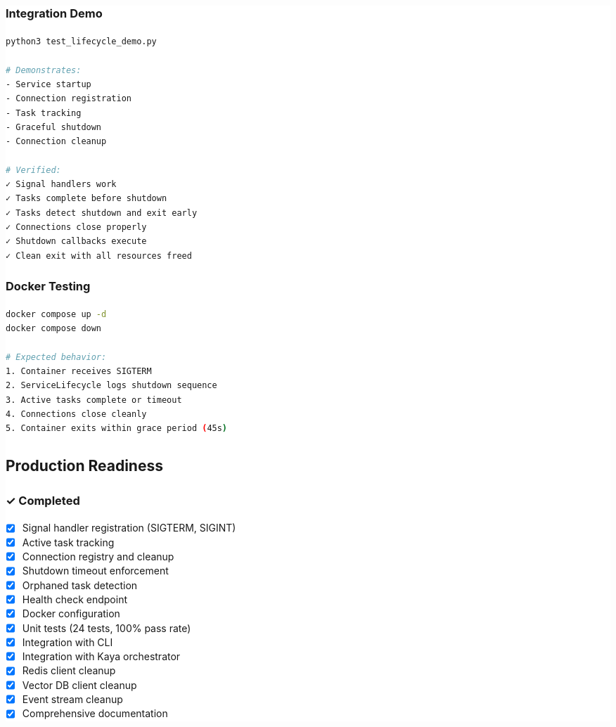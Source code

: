 ### Integration Demo

```bash
python3 test_lifecycle_demo.py

# Demonstrates:
- Service startup
- Connection registration
- Task tracking
- Graceful shutdown
- Connection cleanup

# Verified:
✓ Signal handlers work
✓ Tasks complete before shutdown
✓ Tasks detect shutdown and exit early
✓ Connections close properly
✓ Shutdown callbacks execute
✓ Clean exit with all resources freed
```

### Docker Testing

```bash
docker compose up -d
docker compose down

# Expected behavior:
1. Container receives SIGTERM
2. ServiceLifecycle logs shutdown sequence
3. Active tasks complete or timeout
4. Connections close cleanly
5. Container exits within grace period (45s)
```

## Production Readiness

### ✓ Completed

- [x] Signal handler registration (SIGTERM, SIGINT)
- [x] Active task tracking
- [x] Connection registry and cleanup
- [x] Shutdown timeout enforcement
- [x] Orphaned task detection
- [x] Health check endpoint
- [x] Docker configuration
- [x] Unit tests (24 tests, 100% pass rate)
- [x] Integration with CLI
- [x] Integration with Kaya orchestrator
- [x] Redis client cleanup
- [x] Vector DB client cleanup
- [x] Event stream cleanup
- [x] Comprehensive documentation
